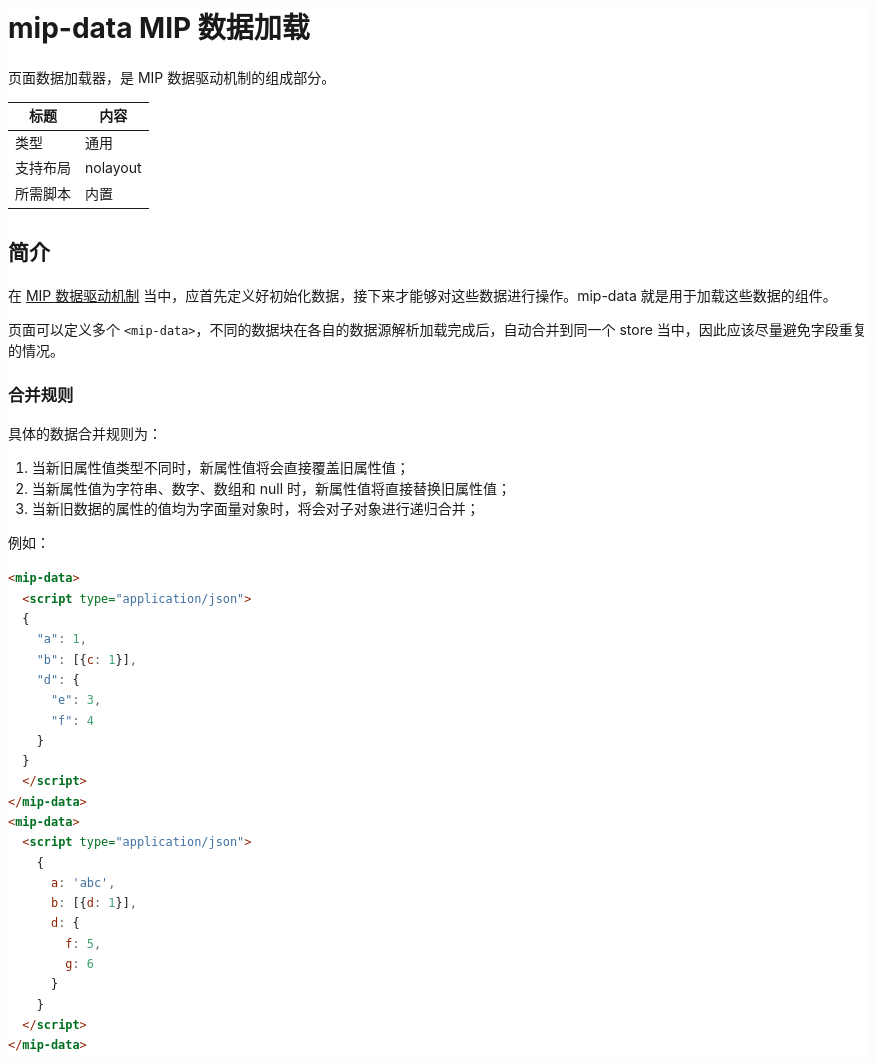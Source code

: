 # mip-data MIP 数据加载

页面数据加载器，是 MIP 数据驱动机制的组成部分。

标题 | 内容
----|----
类型|通用
支持布局|nolayout
所需脚本|内置

## 简介

在 [MIP 数据驱动机制](../../docs/interactive-mip/data-driven.md) 当中，应首先定义好初始化数据，接下来才能够对这些数据进行操作。mip-data 就是用于加载这些数据的组件。

页面可以定义多个 `<mip-data>`，不同的数据块在各自的数据源解析加载完成后，自动合并到同一个 store 当中，因此应该尽量避免字段重复的情况。

### 合并规则

具体的数据合并规则为：

1. 当新旧属性值类型不同时，新属性值将会直接覆盖旧属性值；
2. 当新属性值为字符串、数字、数组和 null 时，新属性值将直接替换旧属性值；
3. 当新旧数据的属性的值均为字面量对象时，将会对子对象进行递归合并；

例如：

```html
<mip-data>
  <script type="application/json">
  {
    "a": 1,
    "b": [{c: 1}],
    "d": {
      "e": 3,
      "f": 4
    }
  }
  </script>
</mip-data>
<mip-data>
  <script type="application/json">
    {
      a: 'abc',
      b: [{d: 1}],
      d: {
        f: 5,
        g: 6
      }
    }
  </script>
</mip-data>
```
